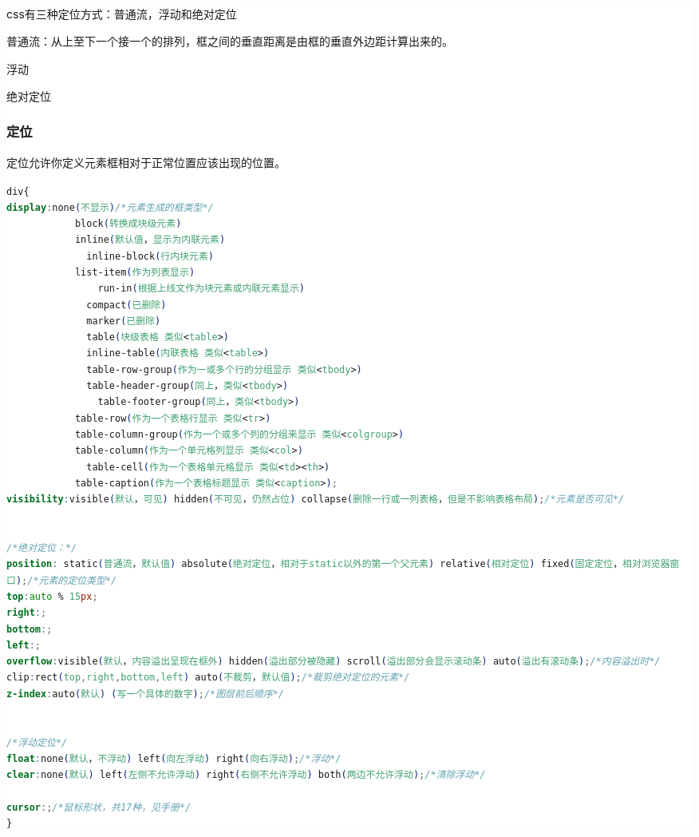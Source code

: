 css有三种定位方式：普通流，浮动和绝对定位

普通流：从上至下一个接一个的排列，框之间的垂直距离是由框的垂直外边距计算出来的。

浮动

绝对定位

### 定位

定位允许你定义元素框相对于正常位置应该出现的位置。

``` css
div{
display:none(不显示)/*元素生成的框类型*/
  			block(转换成块级元素)
  			inline(默认值，显示为内联元素)
			  inline-block(行内块元素)
  			list-item(作为列表显示)
				run-in(根据上线文作为块元素或内联元素显示)
			  compact(已删除)
			  marker(已删除)
			  table(块级表格 类似<table>)
			  inline-table(内联表格 类似<table>)
			  table-row-group(作为一或多个行的分组显示 类似<tbody>)
			  table-header-group(同上，类似<tbody>)
				table-footer-group(同上，类似<tbody>)
  			table-row(作为一个表格行显示 类似<tr>)
  			table-column-group(作为一个或多个列的分组来显示 类似<colgroup>)
  			table-column(作为一个单元格列显示 类似<col>)
			  table-cell(作为一个表格单元格显示 类似<td><th>)
  			table-caption(作为一个表格标题显示 类似<caption>);
visibility:visible(默认，可见) hidden(不可见，仍然占位) collapse(删除一行或一列表格，但是不影响表格布局);/*元素是否可见*/


/*绝对定位：*/
position: static(普通流，默认值) absolute(绝对定位，相对于static以外的第一个父元素) relative(相对定位) fixed(固定定位，相对浏览器窗口);/*元素的定位类型*/
top:auto % 15px;
right:;
bottom:;
left:;
overflow:visible(默认，内容溢出呈现在框外) hidden(溢出部分被隐藏) scroll(溢出部分会显示滚动条) auto(溢出有滚动条);/*内容溢出时*/
clip:rect(top,right,bottom,left) auto(不裁剪，默认值);/*裁剪绝对定位的元素*/
z-index:auto(默认) (写一个具体的数字);/*图层前后顺序*/


/*浮动定位*/
float:none(默认，不浮动) left(向左浮动) right(向右浮动);/*浮动*/
clear:none(默认) left(左侧不允许浮动) right(右侧不允许浮动) both(两边不允许浮动);/*清除浮动*/

cursor:;/*鼠标形状，共17种，见手册*/
}
```
